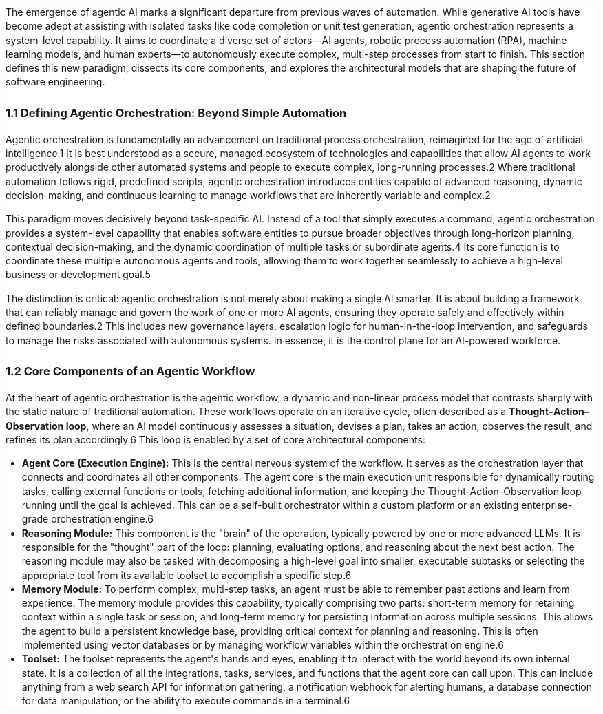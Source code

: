The emergence of agentic AI marks a significant departure from previous waves of automation. While generative AI tools have become adept at assisting with isolated tasks like code completion or unit test generation, agentic orchestration represents a system-level capability. It aims to coordinate a diverse set of actors—AI agents, robotic process automation (RPA), machine learning models, and human experts—to autonomously execute complex, multi-step processes from start to finish. This section defines this new paradigm, dissects its core components, and explores the architectural models that are shaping the future of software engineering.

### **1.1 Defining Agentic Orchestration: Beyond Simple Automation**

Agentic orchestration is fundamentally an advancement on traditional process orchestration, reimagined for the age of artificial intelligence.1 It is best understood as a secure, managed ecosystem of technologies and capabilities that allow AI agents to work productively alongside other automated systems and people to execute complex, long-running processes.2 Where traditional automation follows rigid, predefined scripts, agentic orchestration introduces entities capable of advanced reasoning, dynamic decision-making, and continuous learning to manage workflows that are inherently variable and complex.2

This paradigm moves decisively beyond task-specific AI. Instead of a tool that simply executes a command, agentic orchestration provides a system-level capability that enables software entities to pursue broader objectives through long-horizon planning, contextual decision-making, and the dynamic coordination of multiple tasks or subordinate agents.4 Its core function is to coordinate these multiple autonomous agents and tools, allowing them to work together seamlessly to achieve a high-level business or development goal.5

The distinction is critical: agentic orchestration is not merely about making a single AI smarter. It is about building a framework that can reliably manage and govern the work of one or more AI agents, ensuring they operate safely and effectively within defined boundaries.2 This includes new governance layers, escalation logic for human-in-the-loop intervention, and safeguards to manage the risks associated with autonomous systems. In essence, it is the control plane for an AI-powered workforce.

### **1.2 Core Components of an Agentic Workflow**

At the heart of agentic orchestration is the agentic workflow, a dynamic and non-linear process model that contrasts sharply with the static nature of traditional automation. These workflows operate on an iterative cycle, often described as a **Thought–Action–Observation loop**, where an AI model continuously assesses a situation, devises a plan, takes an action, observes the result, and refines its plan accordingly.6 This loop is enabled by a set of core architectural components:

* **Agent Core (Execution Engine):** This is the central nervous system of the workflow. It serves as the orchestration layer that connects and coordinates all other components. The agent core is the main execution unit responsible for dynamically routing tasks, calling external functions or tools, fetching additional information, and keeping the Thought-Action-Observation loop running until the goal is achieved. This can be a self-built orchestrator within a custom platform or an existing enterprise-grade orchestration engine.6  
* **Reasoning Module:** This component is the "brain" of the operation, typically powered by one or more advanced LLMs. It is responsible for the "thought" part of the loop: planning, evaluating options, and reasoning about the next best action. The reasoning module may also be tasked with decomposing a high-level goal into smaller, executable subtasks or selecting the appropriate tool from its available toolset to accomplish a specific step.6  
* **Memory Module:** To perform complex, multi-step tasks, an agent must be able to remember past actions and learn from experience. The memory module provides this capability, typically comprising two parts: short-term memory for retaining context within a single task or session, and long-term memory for persisting information across multiple sessions. This allows the agent to build a persistent knowledge base, providing critical context for planning and reasoning. This is often implemented using vector databases or by managing workflow variables within the orchestration engine.6  
* **Toolset:** The toolset represents the agent's hands and eyes, enabling it to interact with the world beyond its own internal state. It is a collection of all the integrations, tasks, services, and functions that the agent core can call upon. This can include anything from a web search API for information gathering, a notification webhook for alerting humans, a database connection for data manipulation, or the ability to execute commands in a terminal.6
